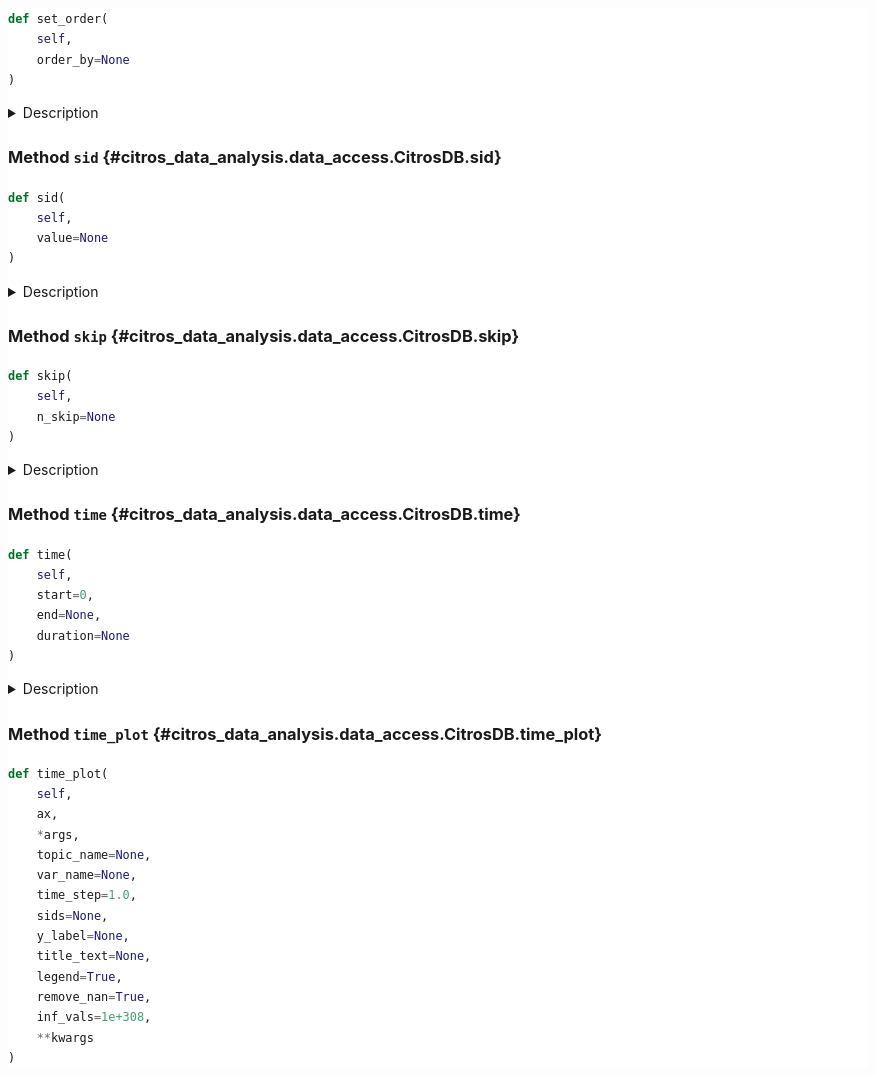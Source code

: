 ```python
def set_order(
    self,
    order_by=None
)
```

<details><summary>Description</summary></details>

### Method `sid` {#citros_data_analysis.data_access.CitrosDB.sid}

```python
def sid(
    self,
    value=None
)
```

<details><summary>Description</summary></details>

### Method `skip` {#citros_data_analysis.data_access.CitrosDB.skip}

```python
def skip(
    self,
    n_skip=None
)
```

<details><summary>Description</summary></details>

### Method `time` {#citros_data_analysis.data_access.CitrosDB.time}

```python
def time(
    self,
    start=0,
    end=None,
    duration=None
)
```

<details><summary>Description</summary></details>

### Method `time_plot` {#citros_data_analysis.data_access.CitrosDB.time_plot}

```python
def time_plot(
    self,
    ax,
    *args,
    topic_name=None,
    var_name=None,
    time_step=1.0,
    sids=None,
    y_label=None,
    title_text=None,
    legend=True,
    remove_nan=True,
    inf_vals=1e+308,
    **kwargs
)
```
